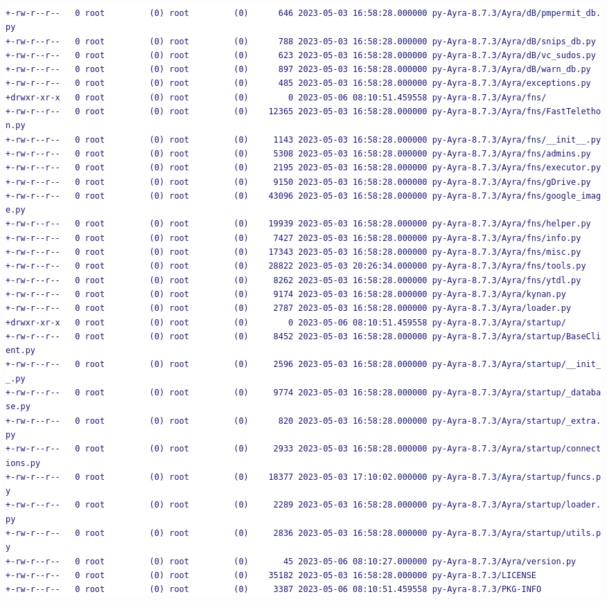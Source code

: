 ```diff
+-rw-r--r--   0 root         (0) root         (0)      646 2023-05-03 16:58:28.000000 py-Ayra-8.7.3/Ayra/dB/pmpermit_db.py
+-rw-r--r--   0 root         (0) root         (0)      788 2023-05-03 16:58:28.000000 py-Ayra-8.7.3/Ayra/dB/snips_db.py
+-rw-r--r--   0 root         (0) root         (0)      623 2023-05-03 16:58:28.000000 py-Ayra-8.7.3/Ayra/dB/vc_sudos.py
+-rw-r--r--   0 root         (0) root         (0)      897 2023-05-03 16:58:28.000000 py-Ayra-8.7.3/Ayra/dB/warn_db.py
+-rw-r--r--   0 root         (0) root         (0)      485 2023-05-03 16:58:28.000000 py-Ayra-8.7.3/Ayra/exceptions.py
+drwxr-xr-x   0 root         (0) root         (0)        0 2023-05-06 08:10:51.459558 py-Ayra-8.7.3/Ayra/fns/
+-rw-r--r--   0 root         (0) root         (0)    12365 2023-05-03 16:58:28.000000 py-Ayra-8.7.3/Ayra/fns/FastTelethon.py
+-rw-r--r--   0 root         (0) root         (0)     1143 2023-05-03 16:58:28.000000 py-Ayra-8.7.3/Ayra/fns/__init__.py
+-rw-r--r--   0 root         (0) root         (0)     5308 2023-05-03 16:58:28.000000 py-Ayra-8.7.3/Ayra/fns/admins.py
+-rw-r--r--   0 root         (0) root         (0)     2195 2023-05-03 16:58:28.000000 py-Ayra-8.7.3/Ayra/fns/executor.py
+-rw-r--r--   0 root         (0) root         (0)     9150 2023-05-03 16:58:28.000000 py-Ayra-8.7.3/Ayra/fns/gDrive.py
+-rw-r--r--   0 root         (0) root         (0)    43096 2023-05-03 16:58:28.000000 py-Ayra-8.7.3/Ayra/fns/google_image.py
+-rw-r--r--   0 root         (0) root         (0)    19939 2023-05-03 16:58:28.000000 py-Ayra-8.7.3/Ayra/fns/helper.py
+-rw-r--r--   0 root         (0) root         (0)     7427 2023-05-03 16:58:28.000000 py-Ayra-8.7.3/Ayra/fns/info.py
+-rw-r--r--   0 root         (0) root         (0)    17343 2023-05-03 16:58:28.000000 py-Ayra-8.7.3/Ayra/fns/misc.py
+-rw-r--r--   0 root         (0) root         (0)    28822 2023-05-03 20:26:34.000000 py-Ayra-8.7.3/Ayra/fns/tools.py
+-rw-r--r--   0 root         (0) root         (0)     8262 2023-05-03 16:58:28.000000 py-Ayra-8.7.3/Ayra/fns/ytdl.py
+-rw-r--r--   0 root         (0) root         (0)     9174 2023-05-03 16:58:28.000000 py-Ayra-8.7.3/Ayra/kynan.py
+-rw-r--r--   0 root         (0) root         (0)     2787 2023-05-03 16:58:28.000000 py-Ayra-8.7.3/Ayra/loader.py
+drwxr-xr-x   0 root         (0) root         (0)        0 2023-05-06 08:10:51.459558 py-Ayra-8.7.3/Ayra/startup/
+-rw-r--r--   0 root         (0) root         (0)     8452 2023-05-03 16:58:28.000000 py-Ayra-8.7.3/Ayra/startup/BaseClient.py
+-rw-r--r--   0 root         (0) root         (0)     2596 2023-05-03 16:58:28.000000 py-Ayra-8.7.3/Ayra/startup/__init__.py
+-rw-r--r--   0 root         (0) root         (0)     9774 2023-05-03 16:58:28.000000 py-Ayra-8.7.3/Ayra/startup/_database.py
+-rw-r--r--   0 root         (0) root         (0)      820 2023-05-03 16:58:28.000000 py-Ayra-8.7.3/Ayra/startup/_extra.py
+-rw-r--r--   0 root         (0) root         (0)     2933 2023-05-03 16:58:28.000000 py-Ayra-8.7.3/Ayra/startup/connections.py
+-rw-r--r--   0 root         (0) root         (0)    18377 2023-05-03 17:10:02.000000 py-Ayra-8.7.3/Ayra/startup/funcs.py
+-rw-r--r--   0 root         (0) root         (0)     2289 2023-05-03 16:58:28.000000 py-Ayra-8.7.3/Ayra/startup/loader.py
+-rw-r--r--   0 root         (0) root         (0)     2836 2023-05-03 16:58:28.000000 py-Ayra-8.7.3/Ayra/startup/utils.py
+-rw-r--r--   0 root         (0) root         (0)       45 2023-05-06 08:10:27.000000 py-Ayra-8.7.3/Ayra/version.py
+-rw-r--r--   0 root         (0) root         (0)    35182 2023-05-03 16:58:28.000000 py-Ayra-8.7.3/LICENSE
+-rw-r--r--   0 root         (0) root         (0)     3387 2023-05-06 08:10:51.459558 py-Ayra-8.7.3/PKG-INFO
```